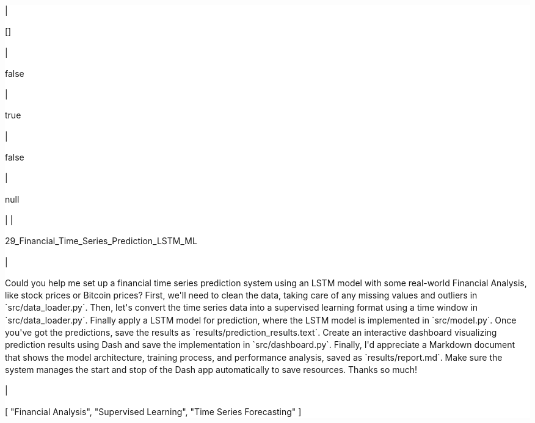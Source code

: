 

 | 

\[\]



 | 

false



 | 

true



 | 

false



 | 

null





 |
| 

29\_Financial\_Time\_Series\_Prediction\_LSTM\_ML



 | 

Could you help me set up a financial time series prediction system using an LSTM model with some real-world Financial Analysis, like stock prices or Bitcoin prices? First, we'll need to clean the data, taking care of any missing values and outliers in \`src/data\_loader.py\`. Then, let's convert the time series data into a supervised learning format using a time window in \`src/data\_loader.py\`. Finally apply a LSTM model for prediction, where the LSTM model is implemented in \`src/model.py\`. Once you've got the predictions, save the results as \`results/prediction\_results.text\`. Create an interactive dashboard visualizing prediction results using Dash and save the implementation in \`src/dashboard.py\`. Finally, I'd appreciate a Markdown document that shows the model architecture, training process, and performance analysis, saved as \`results/report.md\`. Make sure the system manages the start and stop of the Dash app automatically to save resources. Thanks so much!



 | 

\[ "Financial Analysis", "Supervised Learning", "Time Series Forecasting" \]
